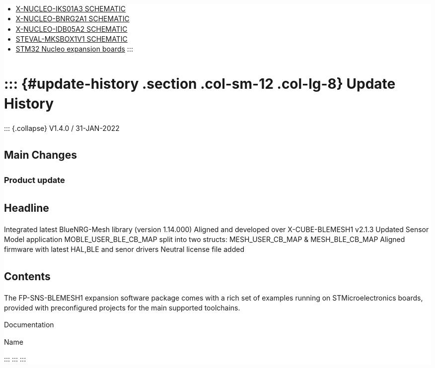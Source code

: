 -   [X-NUCLEO-IKS01A3
    SCHEMATIC](https://www.st.com/content/ccc/resource/technical/layouts_and_diagrams/schematic_pack/group1/0d/b2/51/b1/82/cd/44/42/X-NUCLEO-IKS01A3_SCHEMATIC/files/x-nucleo-iks01a3_schematic.pdf/jcr:content/translations/en.x-nucleo-iks01a3_schematic.pdf)
-   [X-NUCLEO-BNRG2A1
    SCHEMATIC](https://www.st.com/content/ccc/resource/technical/layouts_and_diagrams/schematic_pack/group1/71/cf/2c/3a/24/07/42/7b/X-NUCLEO-BNRG2A1_SCHEMATIC/files/x-nucleo-bnrg2a1_schematic.pdf/jcr:content/translations/en.x-nucleo-bnrg2a1_schematic.pdf)
-   [X-NUCLEO-IDB05A2
    SCHEMATIC](https://www.st.com/resource/en/schematic_pack/x-nucleo-idb05a2_schematic.pdf)
-   [STEVAL-MKSBOX1V1
    SCHEMATIC](https://www.st.com/resource/en/schematic_pack/steval-mksbox1v1_schematic.pdf)
-   [STM32 Nucleo expansion
    boards](https://www.st.com/en/evaluation-tools/stm32-nucleo-expansion-boards.html)
:::

::: {#update-history .section .col-sm-12 .col-lg-8}
Update History
==============

::: {.collapse}
V1.4.0 / 31-JAN-2022

<div>

Main Changes
------------

### Product update

  Headline
  --------------------------------------------------------------------------------------------
  Integrated latest BlueNRG-Mesh library (version 1.14.000)
  Aligned and developed over X-CUBE-BLEMESH1 v2.1.3
  Updated Sensor Model application
  MOBLE\_USER\_BLE\_CB\_MAP split into two structs: MESH\_USER\_CB\_MAP & MESH\_BLE\_CB\_MAP
  Aligned firmware with latest HAL,BLE and senor drivers
  Neutral license file added

Contents
--------

The FP-SNS-BLEMESH1 expansion software package comes with a rich set of
examples running on STMicroelectronics boards, provided with
preconfigured projects for the main supported toolchains.

Documentation

Name

</div>
:::
:::
:::
